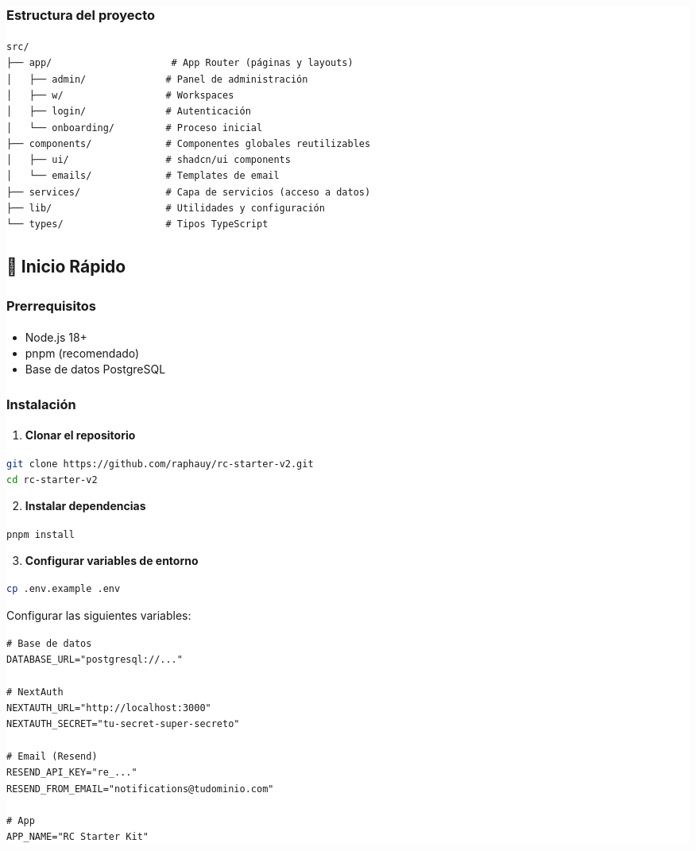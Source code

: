 ### Estructura del proyecto
```
src/
├── app/                     # App Router (páginas y layouts)
│   ├── admin/              # Panel de administración
│   ├── w/                  # Workspaces
│   ├── login/              # Autenticación
│   └── onboarding/         # Proceso inicial
├── components/             # Componentes globales reutilizables
│   ├── ui/                 # shadcn/ui components
│   └── emails/             # Templates de email
├── services/               # Capa de servicios (acceso a datos)
├── lib/                    # Utilidades y configuración
└── types/                  # Tipos TypeScript
```

## 🚀 Inicio Rápido

### Prerrequisitos
- Node.js 18+
- pnpm (recomendado)
- Base de datos PostgreSQL

### Instalación

1. **Clonar el repositorio**
```bash
git clone https://github.com/raphauy/rc-starter-v2.git
cd rc-starter-v2
```

2. **Instalar dependencias**
```bash
pnpm install
```

3. **Configurar variables de entorno**
```bash
cp .env.example .env
```

Configurar las siguientes variables:
```env
# Base de datos
DATABASE_URL="postgresql://..."

# NextAuth
NEXTAUTH_URL="http://localhost:3000"
NEXTAUTH_SECRET="tu-secret-super-secreto"

# Email (Resend)
RESEND_API_KEY="re_..."
RESEND_FROM_EMAIL="notifications@tudominio.com"

# App
APP_NAME="RC Starter Kit"
```
